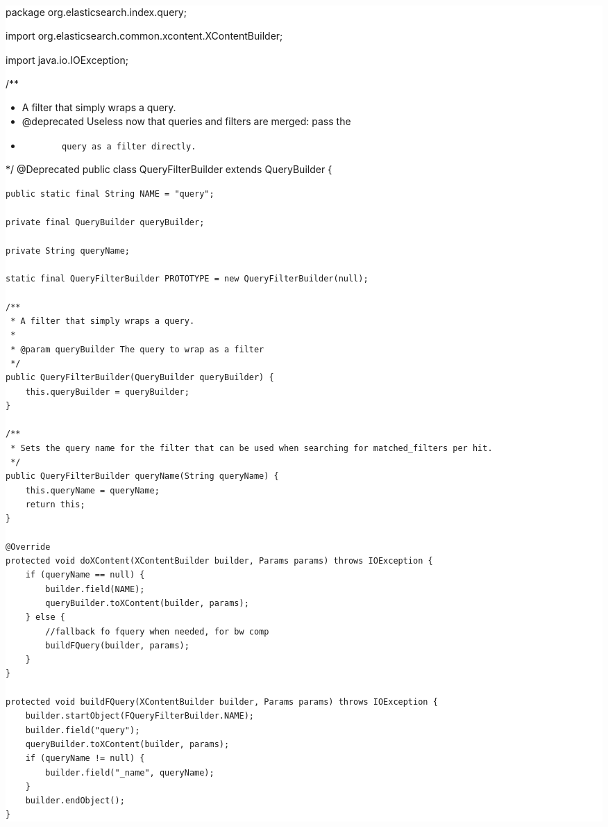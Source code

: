 package org.elasticsearch.index.query;

import org.elasticsearch.common.xcontent.XContentBuilder;

import java.io.IOException;

/**
 * A filter that simply wraps a query.
 * @deprecated Useless now that queries and filters are merged: pass the
 *             query as a filter directly.
 */
@Deprecated
public class QueryFilterBuilder extends QueryBuilder {

    public static final String NAME = "query";

    private final QueryBuilder queryBuilder;

    private String queryName;

    static final QueryFilterBuilder PROTOTYPE = new QueryFilterBuilder(null);

    /**
     * A filter that simply wraps a query.
     *
     * @param queryBuilder The query to wrap as a filter
     */
    public QueryFilterBuilder(QueryBuilder queryBuilder) {
        this.queryBuilder = queryBuilder;
    }

    /**
     * Sets the query name for the filter that can be used when searching for matched_filters per hit.
     */
    public QueryFilterBuilder queryName(String queryName) {
        this.queryName = queryName;
        return this;
    }

    @Override
    protected void doXContent(XContentBuilder builder, Params params) throws IOException {
        if (queryName == null) {
            builder.field(NAME);
            queryBuilder.toXContent(builder, params);
        } else {
            //fallback fo fquery when needed, for bw comp
            buildFQuery(builder, params);
        }
    }

    protected void buildFQuery(XContentBuilder builder, Params params) throws IOException {
        builder.startObject(FQueryFilterBuilder.NAME);
        builder.field("query");
        queryBuilder.toXContent(builder, params);
        if (queryName != null) {
            builder.field("_name", queryName);
        }
        builder.endObject();
    }
